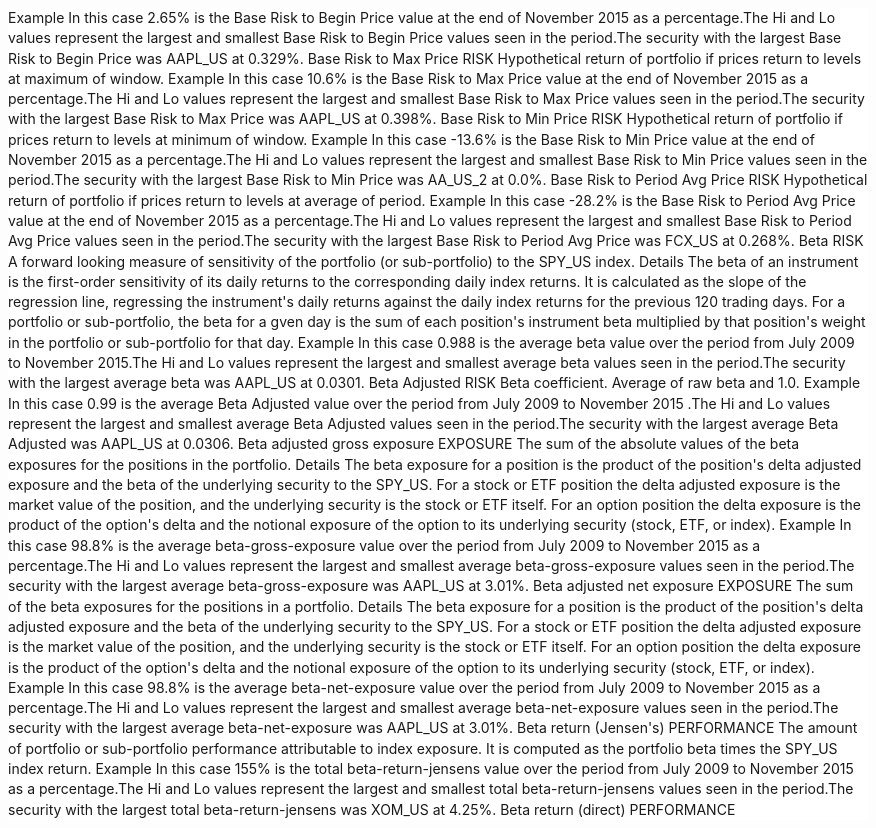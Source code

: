 Example In this case 2.65% is the Base Risk to Begin Price value at the end of November 2015 as a percentage.The Hi and Lo values represent the largest and smallest Base Risk to Begin Price values seen in the period.The security with the largest Base Risk to Begin Price was AAPL_US at 0.329%.
Base Risk to Max Price RISK
Hypothetical return of portfolio if prices return to levels at maximum of window.
Example In this case 10.6% is the Base Risk to Max Price value at the end of November 2015 as a percentage.The Hi and Lo values represent the largest and smallest Base Risk to Max Price values seen in the period.The security with the largest Base Risk to Max Price was AAPL_US at 0.398%.
Base Risk to Min Price RISK
Hypothetical return of portfolio if prices return to levels at minimum of window.
Example In this case -13.6% is the Base Risk to Min Price value at the end of November 2015 as a percentage.The Hi and Lo values represent the largest and smallest Base Risk to Min Price values seen in the period.The security with the largest Base Risk to Min Price was AA_US_2 at 0.0%.
Base Risk to Period Avg Price RISK
Hypothetical return of portfolio if prices return to levels at average of period.
Example In this case -28.2% is the Base Risk to Period Avg Price value at the end of November 2015 as a percentage.The Hi and Lo values represent the largest and smallest Base Risk to Period Avg Price values seen in the period.The security with the largest Base Risk to Period Avg Price was FCX_US at 0.268%.
Beta RISK
A forward looking measure of sensitivity of the portfolio (or sub-portfolio) to the SPY_US index.
Details The beta of an instrument is the first-order sensitivity of its daily returns to the corresponding daily index returns. It is calculated as the slope of the regression line, regressing the instrument's daily returns against the daily index returns for the previous 120 trading days. For a portfolio or sub-portfolio, the beta for a gven day is the sum of each position's instrument beta multiplied by that position's weight in the portfolio or sub-portfolio for that day.
Example In this case 0.988 is the average beta value over the period from July 2009 to November 2015.The Hi and Lo values represent the largest and smallest average beta values seen in the period.The security with the largest average beta was AAPL_US at 0.0301.
Beta Adjusted RISK
Beta coefficient. Average of raw beta and 1.0.
Example In this case 0.99 is the average Beta Adjusted value over the period from July 2009 to November 2015 .The Hi and Lo values represent the largest and smallest average Beta Adjusted values seen in the period.The security with the largest average Beta Adjusted was AAPL_US at 0.0306.
Beta adjusted gross exposure EXPOSURE
The sum of the absolute values of the beta exposures for the positions in the portfolio.
Details The beta exposure for a position is the product of the position's delta adjusted exposure and the beta of the underlying security to the SPY_US. For a stock or ETF position the delta adjusted exposure is the market value of the position, and the underlying security is the stock or ETF itself. For an option position the delta exposure is the product of the option's delta and the notional exposure of the option to its underlying security (stock, ETF, or index).
Example In this case 98.8% is the average beta-gross-exposure value over the period from July 2009 to November 2015 as a percentage.The Hi and Lo values represent the largest and smallest average beta-gross-exposure values seen in the period.The security with the largest average beta-gross-exposure was AAPL_US at 3.01%.
Beta adjusted net exposure EXPOSURE
The sum of the beta exposures for the positions in a portfolio.
Details The beta exposure for a position is the product of the position's delta adjusted exposure and the beta of the underlying security to the SPY_US. For a stock or ETF position the delta adjusted exposure is the market value of the position, and the underlying security is the stock or ETF itself. For an option position the delta exposure is the product of the option's delta and the notional exposure of the option to its underlying security (stock, ETF, or index).
Example In this case 98.8% is the average beta-net-exposure value over the period from July 2009 to November 2015 as a percentage.The Hi and Lo values represent the largest and smallest average beta-net-exposure values seen in the period.The security with the largest average beta-net-exposure was AAPL_US at 3.01%.
Beta return (Jensen's) PERFORMANCE
The amount of portfolio or sub-portfolio performance attributable to index exposure. It is computed as the portfolio beta times the SPY_US index return.
Example In this case 155% is the total beta-return-jensens value over the period from July 2009 to November 2015 as a percentage.The Hi and Lo values represent the largest and smallest total beta-return-jensens values seen in the period.The security with the largest total beta-return-jensens was XOM_US at 4.25%.
Beta return (direct) PERFORMANCE